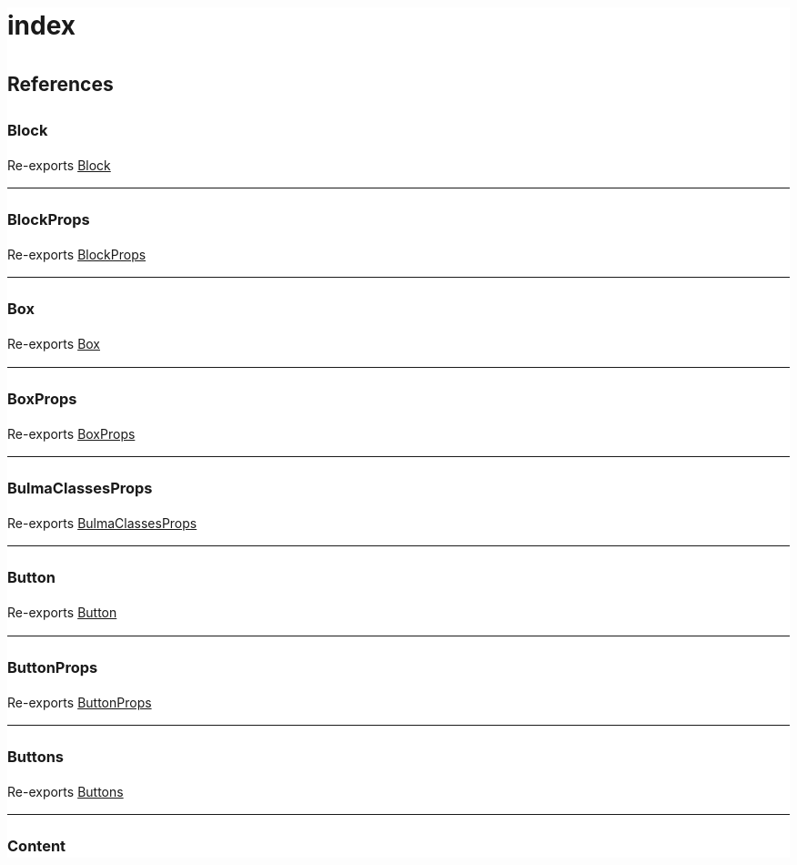 # index

## References

### Block

Re-exports [Block](../elements/Block/functions/Block.md)

***

### BlockProps

Re-exports [BlockProps](../elements/Block/interfaces/BlockProps.md)

***

### Box

Re-exports [Box](../elements/Box/functions/Box.md)

***

### BoxProps

Re-exports [BoxProps](../elements/Box/interfaces/BoxProps.md)

***

### BulmaClassesProps

Re-exports [BulmaClassesProps](../helpers/useBulmaClasses/interfaces/BulmaClassesProps.md)

***

### Button

Re-exports [Button](../elements/Button/variables/Button.md)

***

### ButtonProps

Re-exports [ButtonProps](../elements/Button/interfaces/ButtonProps.md)

***

### Buttons

Re-exports [Buttons](../elements/Buttons/functions/Buttons.md)

***

### Content
